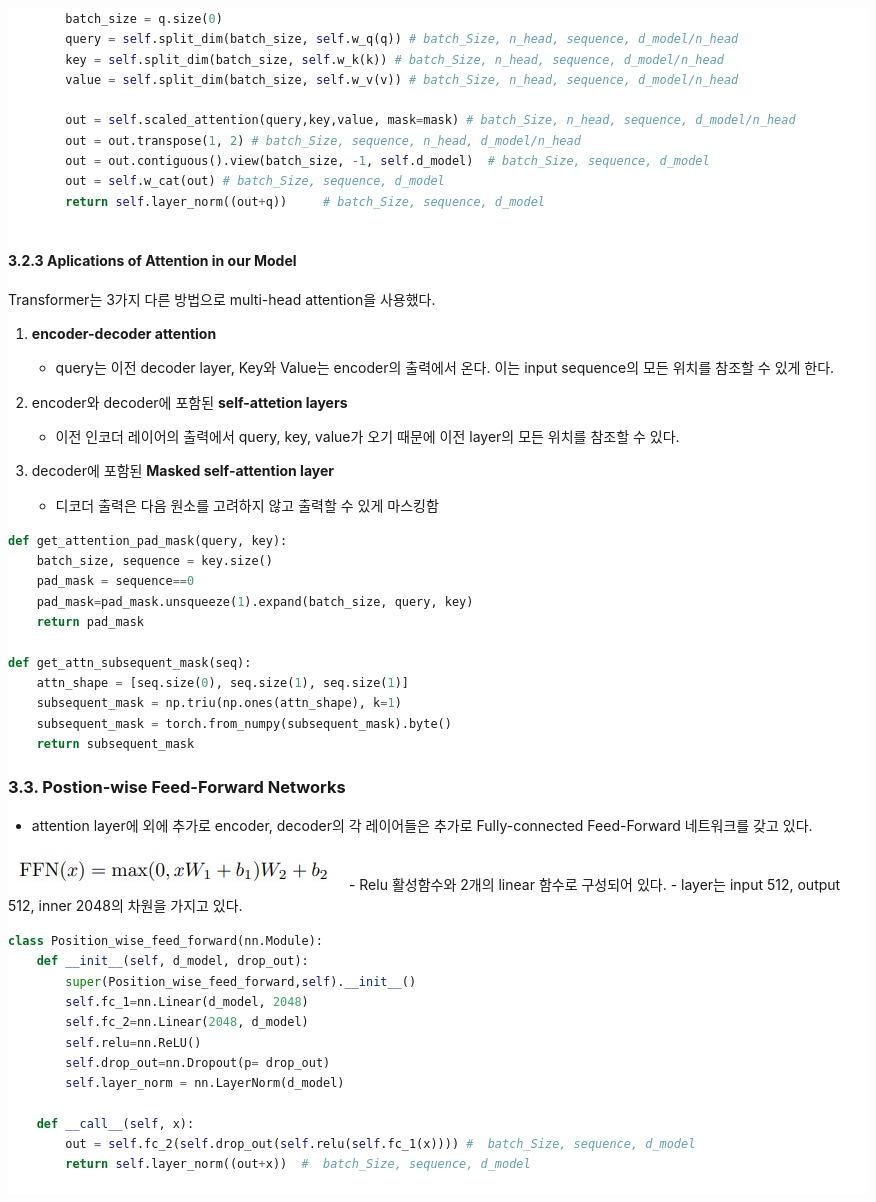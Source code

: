 ```python
        batch_size = q.size(0)
        query = self.split_dim(batch_size, self.w_q(q)) # batch_Size, n_head, sequence, d_model/n_head
        key = self.split_dim(batch_size, self.w_k(k)) # batch_Size, n_head, sequence, d_model/n_head
        value = self.split_dim(batch_size, self.w_v(v)) # batch_Size, n_head, sequence, d_model/n_head
        
        out = self.scaled_attention(query,key,value, mask=mask) # batch_Size, n_head, sequence, d_model/n_head
        out = out.transpose(1, 2) # batch_Size, sequence, n_head, d_model/n_head
        out = out.contiguous().view(batch_size, -1, self.d_model)  # batch_Size, sequence, d_model
        out = self.w_cat(out) # batch_Size, sequence, d_model
        return self.layer_norm((out+q))     # batch_Size, sequence, d_model
        
```

#### 3.2.3 Aplications of Attention in our Model
Transformer는 3가지 다른 방법으로 multi-head attention을 사용했다.
1. **encoder-decoder attention**
    - query는 이전 decoder layer, Key와 Value는 encoder의 출력에서 온다. 이는 input sequence의 모든 위치를 참조할 수 있게 한다.

2. encoder와 decoder에 포함된 **self-attetion layers**
    - 이전 인코더 레이어의 출력에서 query, key, value가 오기 때문에 이전 layer의 모든 위치를 참조할 수 있다.

3. decoder에 포함된 **Masked self-attention layer**
    - 디코더 출력은 다음 원소를 고려하지 않고 출력할 수 있게 마스킹함

```python    
def get_attention_pad_mask(query, key):
    batch_size, sequence = key.size()
    pad_mask = sequence==0
    pad_mask=pad_mask.unsqueeze(1).expand(batch_size, query, key)
    return pad_mask

def get_attn_subsequent_mask(seq):
    attn_shape = [seq.size(0), seq.size(1), seq.size(1)]
    subsequent_mask = np.triu(np.ones(attn_shape), k=1)
    subsequent_mask = torch.from_numpy(subsequent_mask).byte()
    return subsequent_mask
```


### 3.3. Postion-wise Feed-Forward Networks
- attention layer에 외에 추가로 encoder, decoder의 각 레이어들은 추가로  Fully-connected Feed-Forward 네트워크를 갖고 있다.
<img src="/img/nlp/nlp1/nlp1-5.jpg">
- Relu 활성함수와 2개의 linear 함수로 구성되어 있다.
- layer는 input 512, output 512, inner 2048의 차원을 가지고 있다.

```python
class Position_wise_feed_forward(nn.Module):
    def __init__(self, d_model, drop_out):
        super(Position_wise_feed_forward,self).__init__()
        self.fc_1=nn.Linear(d_model, 2048)
        self.fc_2=nn.Linear(2048, d_model)
        self.relu=nn.ReLU()
        self.drop_out=nn.Dropout(p= drop_out)
        self.layer_norm = nn.LayerNorm(d_model)
        
    def __call__(self, x):
        out = self.fc_2(self.drop_out(self.relu(self.fc_1(x)))) #  batch_Size, sequence, d_model
        return self.layer_norm((out+x))  #  batch_Size, sequence, d_model
        
```